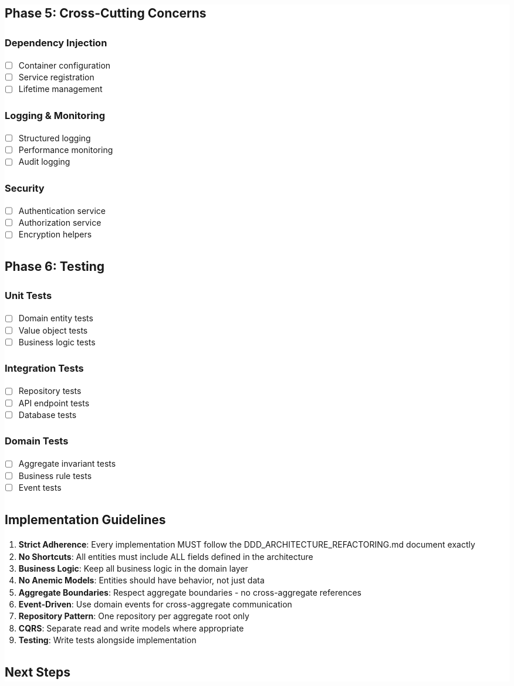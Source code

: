 ## Phase 5: Cross-Cutting Concerns

### Dependency Injection
- [ ] Container configuration
- [ ] Service registration
- [ ] Lifetime management

### Logging & Monitoring
- [ ] Structured logging
- [ ] Performance monitoring
- [ ] Audit logging

### Security
- [ ] Authentication service
- [ ] Authorization service
- [ ] Encryption helpers

## Phase 6: Testing

### Unit Tests
- [ ] Domain entity tests
- [ ] Value object tests
- [ ] Business logic tests

### Integration Tests
- [ ] Repository tests
- [ ] API endpoint tests
- [ ] Database tests

### Domain Tests
- [ ] Aggregate invariant tests
- [ ] Business rule tests
- [ ] Event tests

## Implementation Guidelines

1. **Strict Adherence**: Every implementation MUST follow the DDD_ARCHITECTURE_REFACTORING.md document exactly
2. **No Shortcuts**: All entities must include ALL fields defined in the architecture
3. **Business Logic**: Keep all business logic in the domain layer
4. **No Anemic Models**: Entities should have behavior, not just data
5. **Aggregate Boundaries**: Respect aggregate boundaries - no cross-aggregate references
6. **Event-Driven**: Use domain events for cross-aggregate communication
7. **Repository Pattern**: One repository per aggregate root only
8. **CQRS**: Separate read and write models where appropriate
9. **Testing**: Write tests alongside implementation

## Next Steps
